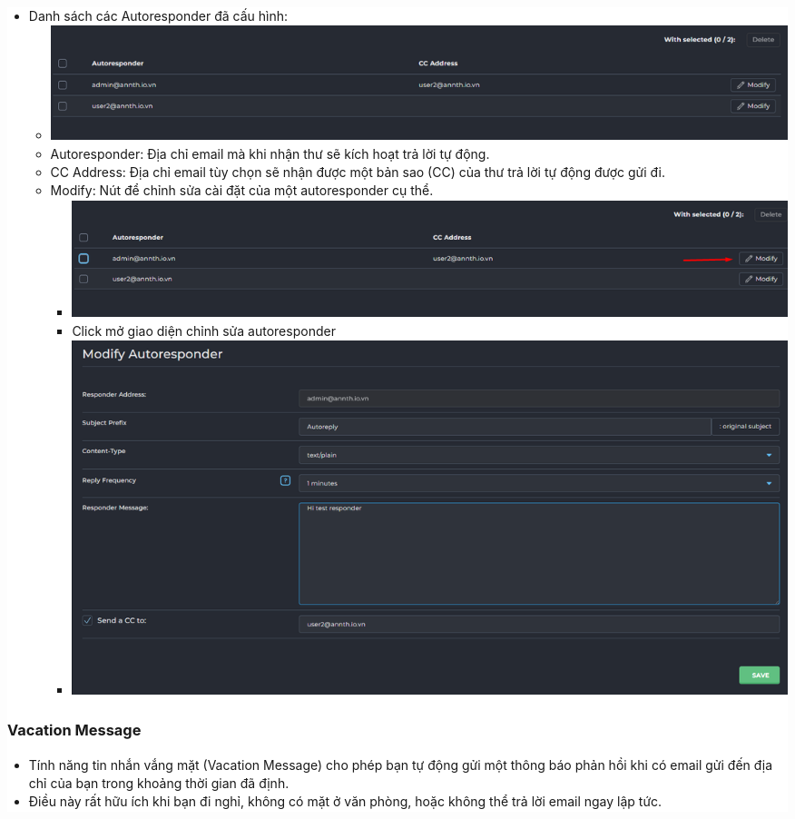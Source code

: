 - Danh sách các Autoresponder đã cấu hình:
	- ![images](./images/s-329.png)
	- Autoresponder: Địa chỉ email mà khi nhận thư sẽ kích hoạt trả lời tự động.
	- CC Address: Địa chỉ email tùy chọn sẽ nhận được một bản sao (CC) của thư trả lời tự động được gửi đi.
	- Modify: Nút để chỉnh sửa cài đặt của một autoresponder cụ thể.
		- ![images](./images/s-332.png)
		- Click mở giao diện chỉnh sửa autoresponder
		- ![images](./images/s-333.png)
		
	
<a name="vacation-message"></a>
### Vacation Message
- Tính năng tin nhắn vắng mặt (Vacation Message) cho phép bạn tự động gửi một thông báo phản hồi khi có email gửi đến địa chỉ của bạn trong khoảng thời gian đã định. 
- Điều này rất hữu ích khi bạn đi nghỉ, không có mặt ở văn phòng, hoặc không thể trả lời email ngay lập tức.